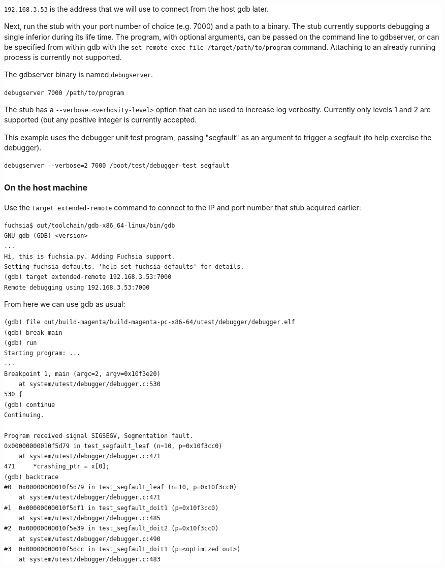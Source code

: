 `192.168.3.53` is the address that we will use to connect from the host gdb
later.

Next, run the stub with your port number of choice (e.g. 7000) and a path to a
binary. The stub currently supports debugging a single inferior during its life
time. The program, with optional arguments, can be passed on the command line
to gdbserver, or can be specified from within gdb with the
`set remote exec-file /target/path/to/program` command.
Attaching to an already running process is currently not supported.

The gdbserver binary is named `debugserver`.

```
debugserver 7000 /path/to/program
```

The stub has a `--verbose=<verbosity-level>` option that can be used to
increase log verbosity. Currently only levels 1 and 2 are supported (but any
positive integer is currently accepted.

This example uses the debugger unit test program, passing "segfault" as
an argument to trigger a segfault (to help exercise the debugger).

```
debugserver --verbose=2 7000 /boot/test/debugger-test segfault
```

### On the host machine

Use the `target extended-remote` command to connect to the IP
and port number that stub acquired earlier:

```
fuchsia$ out/toolchain/gdb-x86_64-linux/bin/gdb
GNU gdb (GDB) <version>
...
Hi, this is fuchsia.py. Adding Fuchsia support.
Setting fuchsia defaults. 'help set-fuchsia-defaults' for details.
(gdb) target extended-remote 192.168.3.53:7000
Remote debugging using 192.168.3.53:7000
```

From here we can use gdb as usual:

```
(gdb) file out/build-magenta/build-magenta-pc-x86-64/utest/debugger/debugger.elf
(gdb) break main
(gdb) run
Starting program: ...
...
Breakpoint 1, main (argc=2, argv=0x10f3e20)
    at system/utest/debugger/debugger.c:530
530	{
(gdb) continue
Continuing.

Program received signal SIGSEGV, Segmentation fault.
0x00000000010f5d79 in test_segfault_leaf (n=10, p=0x10f3cc0)
    at system/utest/debugger/debugger.c:471
471	    *crashing_ptr = x[0];
(gdb) backtrace
#0  0x00000000010f5d79 in test_segfault_leaf (n=10, p=0x10f3cc0)
    at system/utest/debugger/debugger.c:471
#1  0x00000000010f5df1 in test_segfault_doit1 (p=0x10f3cc0)
    at system/utest/debugger/debugger.c:485
#2  0x00000000010f5e39 in test_segfault_doit2 (p=0x10f3cc0)
    at system/utest/debugger/debugger.c:490
#3  0x00000000010f5dcc in test_segfault_doit1 (p=<optimized out>)
    at system/utest/debugger/debugger.c:483
```